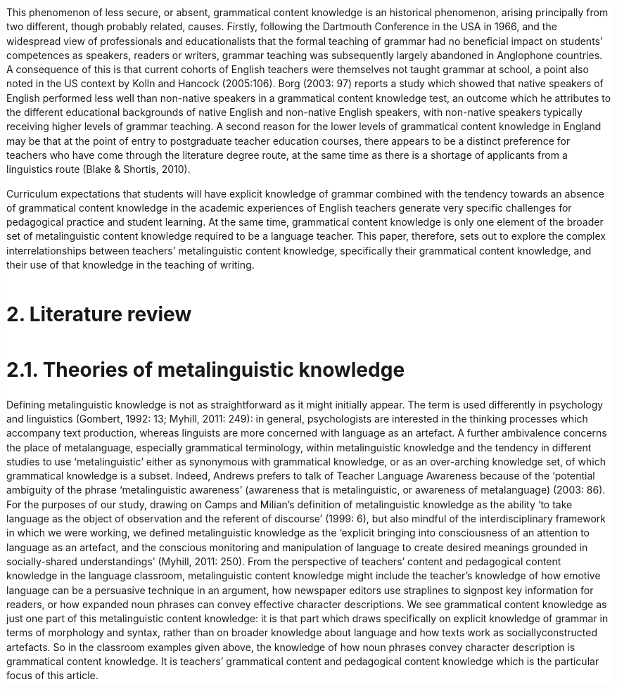 This phenomenon of less secure, or absent, grammatical content knowledge is an historical phenomenon, arising principally from two different, though probably related, causes. Firstly, following the Dartmouth Conference in the USA in 1966, and the widespread view of professionals and educationalists that the formal teaching of grammar had no beneficial impact on students’ competences as speakers, readers or writers, grammar teaching was subsequently largely abandoned in Anglophone countries. A consequence of this is that current cohorts of English teachers were themselves not taught grammar at school, a point also noted in the US context by Kolln and Hancock (2005:106). Borg (2003: 97) reports a study which showed that native speakers of English performed less well than non-native speakers in a grammatical content knowledge test, an outcome which he attributes to the different educational backgrounds of native English and non-native English speakers, with non-native speakers typically receiving higher levels of grammar teaching. A second reason for the lower levels of grammatical content knowledge in England may be that at the point of entry to postgraduate teacher education courses, there appears to be a distinct preference for teachers who have come through the literature degree route, at the same time as there is a shortage of applicants from a linguistics route (Blake & Shortis, 2010).

Curriculum expectations that students will have explicit knowledge of grammar combined with the tendency towards an absence of grammatical content knowledge in the academic experiences of English teachers generate very specific challenges for pedagogical practice and student learning. At the same time, grammatical content knowledge is only one element of the broader set of metalinguistic content knowledge required to be a language teacher. This paper, therefore, sets out to explore the complex interrelationships between teachers’ metalinguistic content knowledge, specifically their grammatical content knowledge, and their use of that knowledge in the teaching of writing.

# 2. Literature review

# 2.1. Theories of metalinguistic knowledge

Defining metalinguistic knowledge is not as straightforward as it might initially appear. The term is used differently in psychology and linguistics (Gombert, 1992: 13; Myhill, 2011: 249): in general, psychologists are interested in the thinking processes which accompany text production, whereas linguists are more concerned with language as an artefact. A further ambivalence concerns the place of metalanguage, especially grammatical terminology, within metalinguistic knowledge and the tendency in different studies to use ‘metalinguistic’ either as synonymous with grammatical knowledge, or as an over-arching knowledge set, of which grammatical knowledge is a subset. Indeed, Andrews prefers to talk of Teacher Language Awareness because of the ‘potential ambiguity of the phrase ‘metalinguistic awareness’ (awareness that is metalinguistic, or awareness of metalanguage) (2003: 86). For the purposes of our study, drawing on Camps and Milian’s definition of metalinguistic knowledge as the ability ‘to take language as the object of observation and the referent of discourse’ (1999: 6), but also mindful of the interdisciplinary framework in which we were working, we defined metalinguistic knowledge as the ‘explicit bringing into consciousness of an attention to language as an artefact, and the conscious monitoring and manipulation of language to create desired meanings grounded in socially-shared understandings’ (Myhill, 2011: 250). From the perspective of teachers’ content and pedagogical content knowledge in the language classroom, metalinguistic content knowledge might include the teacher’s knowledge of how emotive language can be a persuasive technique in an argument, how newspaper editors use straplines to signpost key information for readers, or how expanded noun phrases can convey effective character descriptions. We see grammatical content knowledge as just one part of this metalinguistic content knowledge: it is that part which draws specifically on explicit knowledge of grammar in terms of morphology and syntax, rather than on broader knowledge about language and how texts work as sociallyconstructed artefacts. So in the classroom examples given above, the knowledge of how noun phrases convey character description is grammatical content knowledge. It is teachers’ grammatical content and pedagogical content knowledge which is the particular focus of this article.
